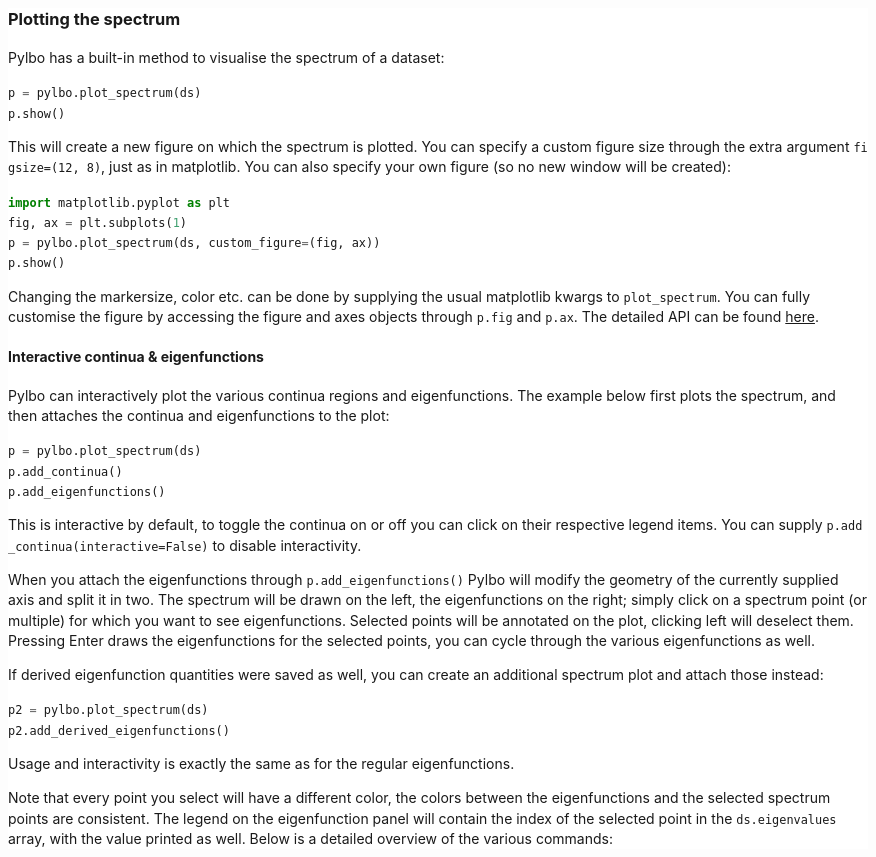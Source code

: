 ### Plotting the spectrum
Pylbo has a built-in method to visualise the spectrum of a dataset:
```python
p = pylbo.plot_spectrum(ds)
p.show()
```
This will create a new figure on which the spectrum is plotted. You can specify a custom figure size through the extra argument
`figsize=(12, 8)`, just as in matplotlib. You can also specify your own figure (so no new window will be created):
```python
import matplotlib.pyplot as plt
fig, ax = plt.subplots(1)
p = pylbo.plot_spectrum(ds, custom_figure=(fig, ax))
p.show()
```
Changing the markersize, color etc. can be done by supplying the usual matplotlib kwargs to `plot_spectrum`. You can fully customise
the figure by accessing the figure and axes objects through `p.fig` and `p.ax`. The detailed API can be found
[here](../../sphinx/autoapi/pylbo/index.html#pylbo.plot_spectrum).

#### Interactive continua & eigenfunctions
Pylbo can interactively plot the various continua regions and eigenfunctions. The example below first plots the spectrum, and
then attaches the continua and eigenfunctions to the plot:
```python
p = pylbo.plot_spectrum(ds)
p.add_continua()
p.add_eigenfunctions()
```
This is interactive by default, to toggle the continua on or off you can click on their respective legend items. You can supply
`p.add_continua(interactive=False)` to disable interactivity.

When you attach the eigenfunctions through `p.add_eigenfunctions()` Pylbo will modify the geometry of the currently supplied
axis and split it in two. The spectrum will be drawn on the left, the eigenfunctions on the right; simply click on a spectrum point (or multiple)
for which you want to see eigenfunctions. Selected points will be annotated on the plot, clicking left will deselect them.
Pressing Enter draws the eigenfunctions for the selected points, you can cycle through the various eigenfunctions as well.

If derived eigenfunction quantities were saved as well, you can create an additional spectrum plot and attach those instead:
```python
p2 = pylbo.plot_spectrum(ds)
p2.add_derived_eigenfunctions()
```
Usage and interactivity is exactly the same as for the regular eigenfunctions.

Note that every point you select will have a different color, the colors between the eigenfunctions and the selected spectrum points are consistent.
The legend on the eigenfunction panel will contain the index of the selected point in the `ds.eigenvalues` array, with the value printed as well.
Below is a detailed overview of the various commands:
